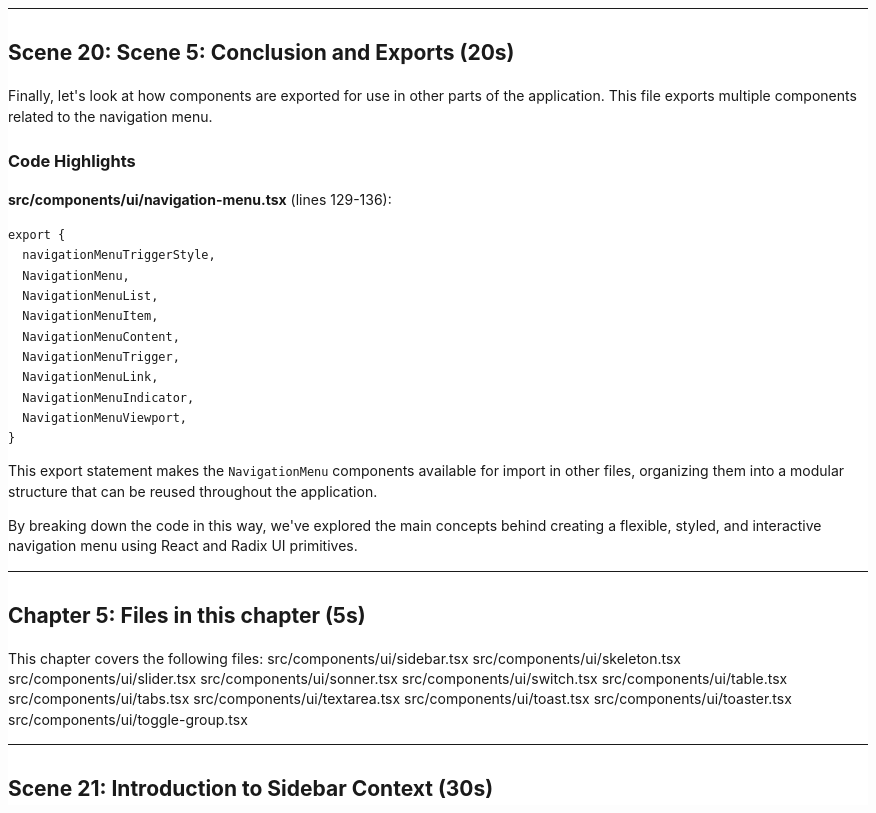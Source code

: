 

---

## Scene 20: Scene 5: Conclusion and Exports (20s)

Finally, let's look at how components are exported for use in other parts of the application. This file exports multiple components related to the navigation menu.


### Code Highlights

**src/components/ui/navigation-menu.tsx** (lines 129-136):
```
export {
  navigationMenuTriggerStyle,
  NavigationMenu,
  NavigationMenuList,
  NavigationMenuItem,
  NavigationMenuContent,
  NavigationMenuTrigger,
  NavigationMenuLink,
  NavigationMenuIndicator,
  NavigationMenuViewport,
}
```
This export statement makes the `NavigationMenu` components available for import in other files, organizing them into a modular structure that can be reused throughout the application.


By breaking down the code in this way, we've explored the main concepts behind creating a flexible, styled, and interactive navigation menu using React and Radix UI primitives.

---

## Chapter 5: Files in this chapter (5s)

This chapter covers the following files:
src/components/ui/sidebar.tsx
src/components/ui/skeleton.tsx
src/components/ui/slider.tsx
src/components/ui/sonner.tsx
src/components/ui/switch.tsx
src/components/ui/table.tsx
src/components/ui/tabs.tsx
src/components/ui/textarea.tsx
src/components/ui/toast.tsx
src/components/ui/toaster.tsx
src/components/ui/toggle-group.tsx

---

## Scene 21: Introduction to Sidebar Context (30s)

